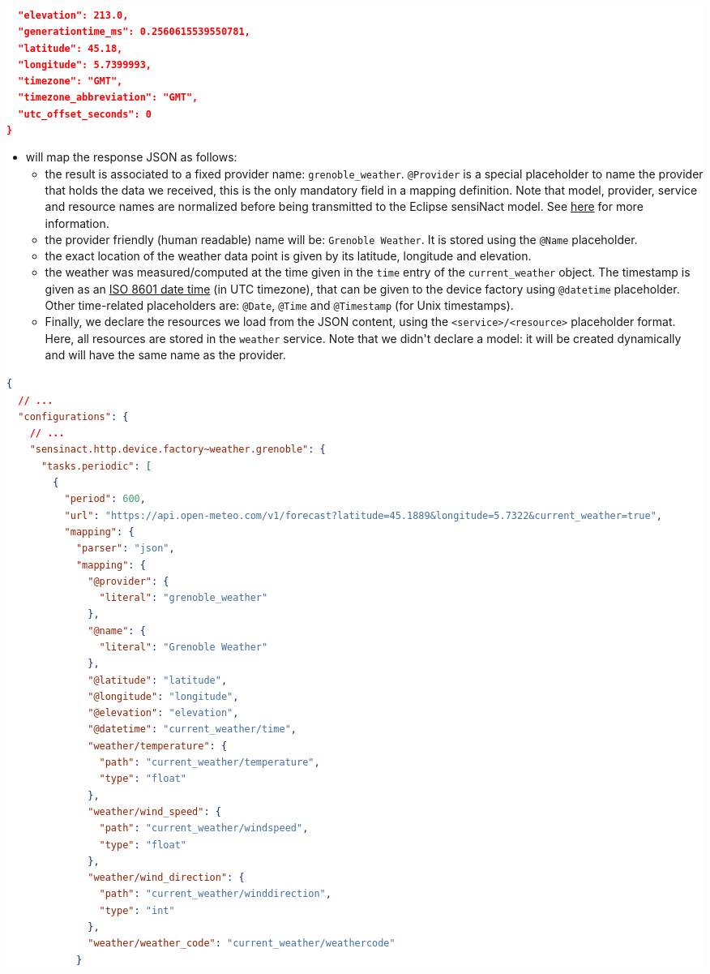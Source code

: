   ```json
    "elevation": 213.0,
    "generationtime_ms": 0.2560615539550781,
    "latitude": 45.18,
    "longitude": 5.7399993,
    "timezone": "GMT",
    "timezone_abbreviation": "GMT",
    "utc_offset_seconds": 0
  }
  ```
* will map the response JSON as follows:
   * the result is associated to a fixed provider name: `grenoble_weather`. `@Provider` is a special placeholder to name the provider that holds the data we received, this is the only mandatory field in a mapping definition. Note that model, provider, service and resource names are normalized before being transmitted to the Eclipse sensiNact model. See [here](./southbound/device-factory/core.md#names-handling) for more information.
   * the provider friendly (human readable) name will be: `Grenoble Weather`. It is stored using the `@Name` placeholder.
   * the exact location of the weather data point is given by its latitude, longitude and elevation.
   * the weather was measured/computed at the time given in the `time` entry of the `current_weather` object. The timestamp is given as an [ISO 8601 date time](https://en.wikipedia.org/wiki/ISO_8601) (in UTC timezone), that can be given to the device factory using `@datetime` placeholder. Other time-related placeholders are: `@Date`, `@Time` and `@Timestamp` (for Unix timestamps).
   * Finally, we declare the resources we load from the JSON content, using the `<service>/<resource>` placeholder format. Here, all resources are stored in the `weather` service. Note that we didn't declare a model: it will be created dynamically and will have the same name as the provider.

```json
{
  // ...
  "configurations": {
    // ...
    "sensinact.http.device.factory~weather.grenoble": {
      "tasks.periodic": [
        {
          "period": 600,
          "url": "https://api.open-meteo.com/v1/forecast?latitude=45.1889&longitude=5.7322&current_weather=true",
          "mapping": {
            "parser": "json",
            "mapping": {
              "@provider": {
                "literal": "grenoble_weather"
              },
              "@name": {
                "literal": "Grenoble Weather"
              },
              "@latitude": "latitude",
              "@longitude": "longitude",
              "@elevation": "elevation",
              "@datetime": "current_weather/time",
              "weather/temperature": {
                "path": "current_weather/temperature",
                "type": "float"
              },
              "weather/wind_speed": {
                "path": "current_weather/windspeed",
                "type": "float"
              },
              "weather/wind_direction": {
                "path": "current_weather/winddirection",
                "type": "int"
              },
              "weather/weather_code": "current_weather/weathercode"
            }
```